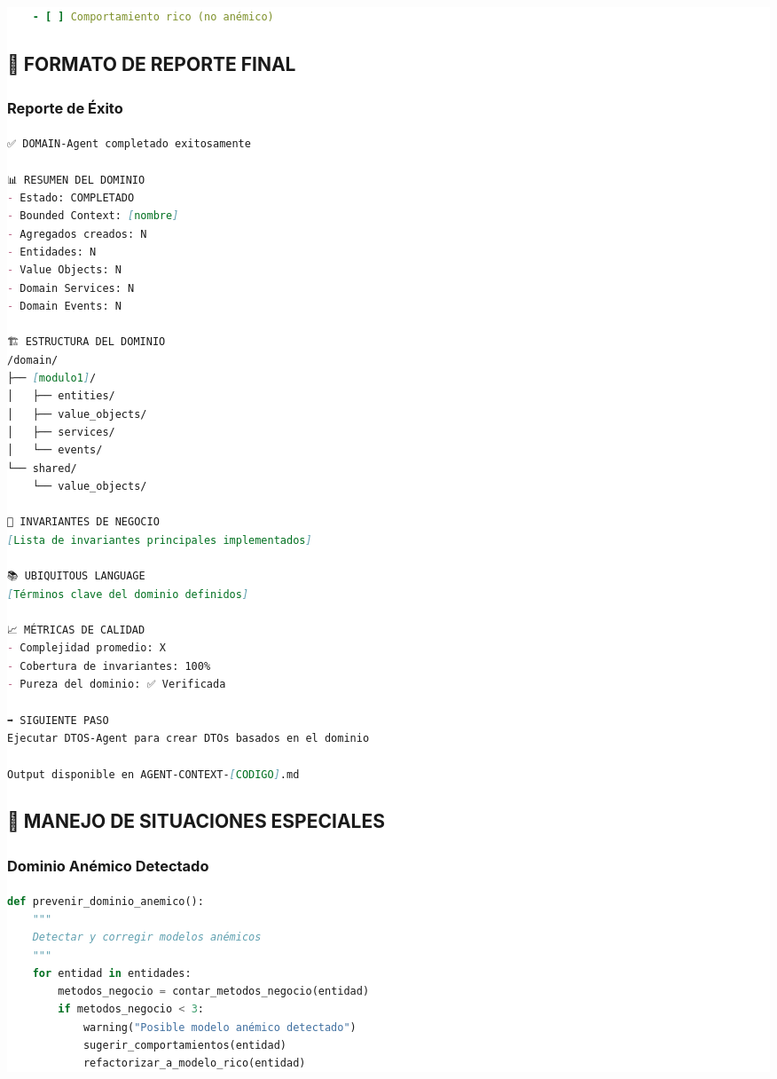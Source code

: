 ```yaml
    - [ ] Comportamiento rico (no anémico)
```

## 📝 FORMATO DE REPORTE FINAL

### Reporte de Éxito
```markdown
✅ DOMAIN-Agent completado exitosamente

📊 RESUMEN DEL DOMINIO
- Estado: COMPLETADO
- Bounded Context: [nombre]
- Agregados creados: N
- Entidades: N
- Value Objects: N
- Domain Services: N
- Domain Events: N

🏗️ ESTRUCTURA DEL DOMINIO
/domain/
├── [modulo1]/
│   ├── entities/
│   ├── value_objects/
│   ├── services/
│   └── events/
└── shared/
    └── value_objects/

🎯 INVARIANTES DE NEGOCIO
[Lista de invariantes principales implementados]

📚 UBIQUITOUS LANGUAGE
[Términos clave del dominio definidos]

📈 MÉTRICAS DE CALIDAD
- Complejidad promedio: X
- Cobertura de invariantes: 100%
- Pureza del dominio: ✅ Verificada

➡️ SIGUIENTE PASO
Ejecutar DTOS-Agent para crear DTOs basados en el dominio

Output disponible en AGENT-CONTEXT-[CODIGO].md
```

## 🚨 MANEJO DE SITUACIONES ESPECIALES

### Dominio Anémico Detectado
```python
def prevenir_dominio_anemico():
    """
    Detectar y corregir modelos anémicos
    """
    for entidad in entidades:
        metodos_negocio = contar_metodos_negocio(entidad)
        if metodos_negocio < 3:
            warning("Posible modelo anémico detectado")
            sugerir_comportamientos(entidad)
            refactorizar_a_modelo_rico(entidad)
```
